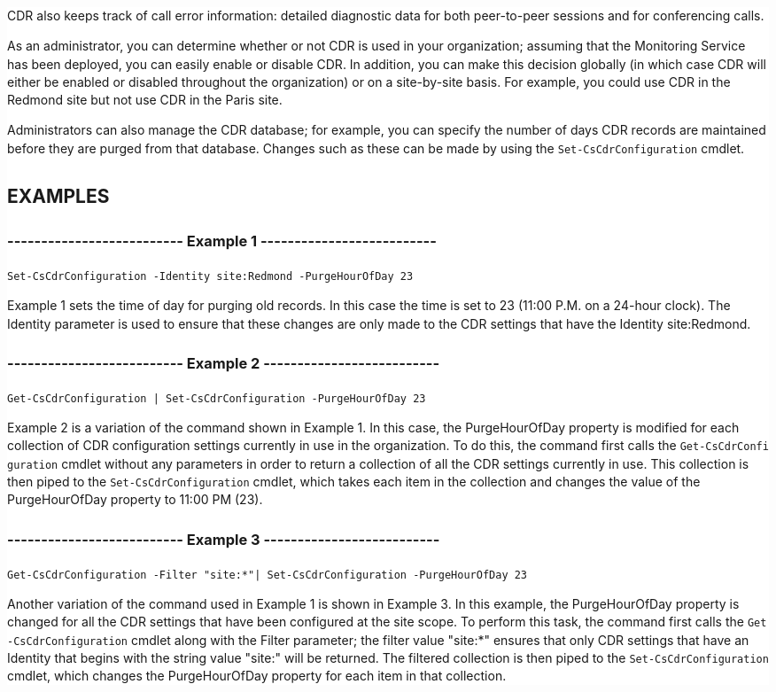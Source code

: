 CDR also keeps track of call error information: detailed diagnostic data for both peer-to-peer sessions and for conferencing calls.

As an administrator, you can determine whether or not CDR is used in your organization; assuming that the Monitoring Service has been deployed, you can easily enable or disable CDR.
In addition, you can make this decision globally (in which case CDR will either be enabled or disabled throughout the organization) or on a site-by-site basis.
For example, you could use CDR in the Redmond site but not use CDR in the Paris site.

Administrators can also manage the CDR database; for example, you can specify the number of days CDR records are maintained before they are purged from that database.
Changes such as these can be made by using the `Set-CsCdrConfiguration` cmdlet.


## EXAMPLES

### -------------------------- Example 1 --------------------------
```
Set-CsCdrConfiguration -Identity site:Redmond -PurgeHourOfDay 23
```

Example 1 sets the time of day for purging old records.
In this case the time is set to 23 (11:00 P.M. on a 24-hour clock).
The Identity parameter is used to ensure that these changes are only made to the CDR settings that have the Identity site:Redmond.


### -------------------------- Example 2 --------------------------
```
Get-CsCdrConfiguration | Set-CsCdrConfiguration -PurgeHourOfDay 23
```

Example 2 is a variation of the command shown in Example 1.
In this case, the PurgeHourOfDay property is modified for each collection of CDR configuration settings currently in use in the organization.
To do this, the command first calls the `Get-CsCdrConfiguration` cmdlet without any parameters in order to return a collection of all the CDR settings currently in use.
This collection is then piped to the `Set-CsCdrConfiguration` cmdlet, which takes each item in the collection and changes the value of the PurgeHourOfDay property to 11:00 PM (23).


### -------------------------- Example 3 --------------------------
```
Get-CsCdrConfiguration -Filter "site:*"| Set-CsCdrConfiguration -PurgeHourOfDay 23
```

Another variation of the command used in Example 1 is shown in Example 3.
In this example, the PurgeHourOfDay property is changed for all the CDR settings that have been configured at the site scope.
To perform this task, the command first calls the `Get-CsCdrConfiguration` cmdlet along with the Filter parameter; the filter value "site:*" ensures that only CDR settings that have an Identity that begins with the string value "site:" will be returned.
The filtered collection is then piped to the `Set-CsCdrConfiguration` cmdlet, which changes the PurgeHourOfDay property for each item in that collection.

